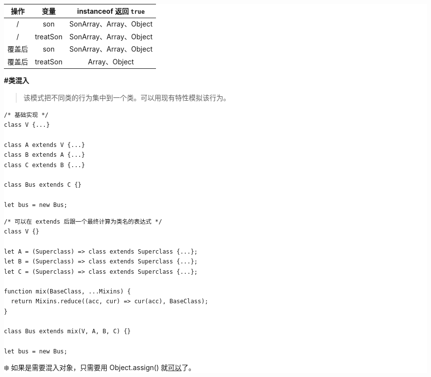 操作 | 变量 | instanceof 返回 `true`  
:-: | :-: | :-: 
/ | son | SonArray、Array、Object
/ | treatSon | SonArray、Array、Object
覆盖后 | son | SonArray、Array、Object
覆盖后 | treatSon | Array、Object

**#类混入**  
> 该模式把不同类的行为集中到一个类。可以用现有特性模拟该行为。  

```
/* 基础实现 */
class V {...}

class A extends V {...}
class B extends A {...}
class C extends B {...}

class Bus extends C {}

let bus = new Bus;
```

```
/* 可以在 extends 后跟一个最终计算为类名的表达式 */
class V {}

let A = (Superclass) => class extends Superclass {...};
let B = (Superclass) => class extends Superclass {...};
let C = (Superclass) => class extends Superclass {...};

function mix(BaseClass, ...Mixins) {
  return Mixins.reduce((acc, cur) => cur(acc), BaseClass);
}

class Bus extends mix(V, A, B, C) {}

let bus = new Bus;
```

:snowflake: 如果是需要混入对象，只需要用 Object.assign() 就[可以](https://github.com/SpringLoach/origin-2021/blob/happy-day/JavaScript/常用方法速查.md#es6对象方法)了。  













